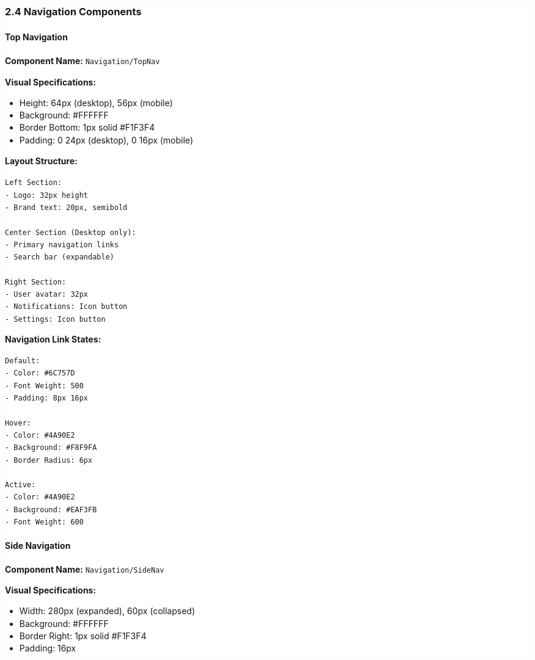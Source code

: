 ### 2.4 Navigation Components

#### Top Navigation
**Component Name:** `Navigation/TopNav`

**Visual Specifications:**
- Height: 64px (desktop), 56px (mobile)
- Background: #FFFFFF
- Border Bottom: 1px solid #F1F3F4
- Padding: 0 24px (desktop), 0 16px (mobile)

**Layout Structure:**
```
Left Section:
- Logo: 32px height
- Brand text: 20px, semibold

Center Section (Desktop only):
- Primary navigation links
- Search bar (expandable)

Right Section:
- User avatar: 32px
- Notifications: Icon button
- Settings: Icon button
```

**Navigation Link States:**
```
Default:
- Color: #6C757D
- Font Weight: 500
- Padding: 8px 16px

Hover:
- Color: #4A90E2
- Background: #F8F9FA
- Border Radius: 6px

Active:
- Color: #4A90E2
- Background: #EAF3FB
- Font Weight: 600
```

#### Side Navigation
**Component Name:** `Navigation/SideNav`

**Visual Specifications:**
- Width: 280px (expanded), 60px (collapsed)
- Background: #FFFFFF
- Border Right: 1px solid #F1F3F4
- Padding: 16px
